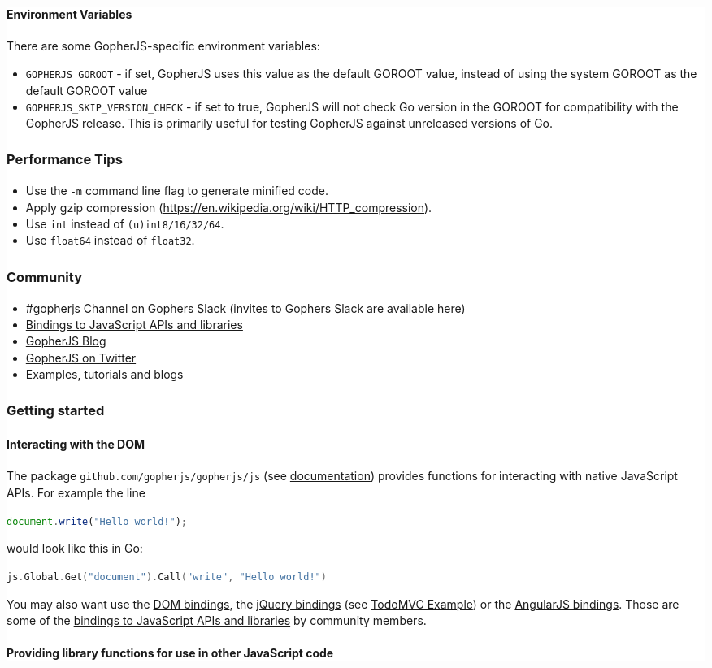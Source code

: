 #### Environment Variables

There are some GopherJS-specific environment variables:

- `GOPHERJS_GOROOT` - if set, GopherJS uses this value as the default GOROOT
  value, instead of using the system GOROOT as the default GOROOT value
- `GOPHERJS_SKIP_VERSION_CHECK` - if set to true, GopherJS will not check
  Go version in the GOROOT for compatibility with the GopherJS release. This
  is primarily useful for testing GopherJS against unreleased versions of Go.

### Performance Tips

- Use the `-m` command line flag to generate minified code.
- Apply gzip compression (https://en.wikipedia.org/wiki/HTTP_compression).
- Use `int` instead of `(u)int8/16/32/64`.
- Use `float64` instead of `float32`.

### Community

- [#gopherjs Channel on Gophers Slack](https://gophers.slack.com/messages/gopherjs/) (invites to Gophers Slack are available [here](http://blog.gopheracademy.com/gophers-slack-community/#how-can-i-be-invited-to-join:2facdc921b2310f18cb851c36fa92369))
- [Bindings to JavaScript APIs and libraries](https://github.com/gopherjs/gopherjs/wiki/bindings)
- [GopherJS Blog](https://medium.com/gopherjs)
- [GopherJS on Twitter](https://twitter.com/GopherJS)
- [Examples, tutorials and blogs](https://github.com/gopherjs/gopherjs/wiki/Community-Tutorials-and-Blogs)

### Getting started

#### Interacting with the DOM

The package `github.com/gopherjs/gopherjs/js` (see [documentation](https://godoc.org/github.com/gopherjs/gopherjs/js)) provides functions for interacting with native JavaScript APIs. For example the line

```js
document.write("Hello world!");
```

would look like this in Go:

```go
js.Global.Get("document").Call("write", "Hello world!")
```

You may also want use the [DOM bindings](http://dominik.honnef.co/go/js/dom), the [jQuery bindings](https://github.com/gopherjs/jquery) (see [TodoMVC Example](https://github.com/gopherjs/todomvc)) or the [AngularJS bindings](https://github.com/wvell/go-angularjs). Those are some of the [bindings to JavaScript APIs and libraries](https://github.com/gopherjs/gopherjs/wiki/bindings) by community members.

#### Providing library functions for use in other JavaScript code
